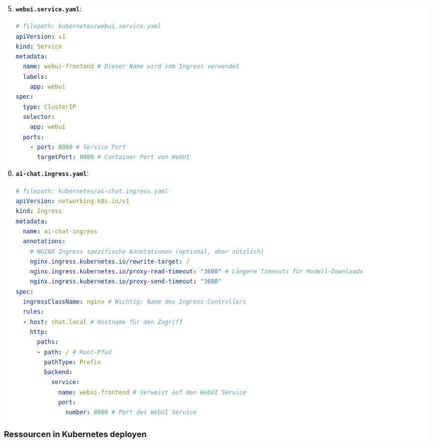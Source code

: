 5.  **`webui.service.yaml`**:
    ```yaml
    # filepath: kubernetes/webui.service.yaml
    apiVersion: v1
    kind: Service
    metadata:
      name: webui-frontend # Dieser Name wird vom Ingress verwendet
      labels:
        app: webui
    spec:
      type: ClusterIP
      selector:
        app: webui
      ports:
        - port: 8080 # Service Port
          targetPort: 8080 # Container Port von WebUI
    ```

6.  **`ai-chat.ingress.yaml`**:
    ```yaml
    # filepath: kubernetes/ai-chat.ingress.yaml
    apiVersion: networking.k8s.io/v1
    kind: Ingress
    metadata:
      name: ai-chat-ingress
      annotations:
        # NGINX Ingress spezifische Annotationen (optional, aber nützlich)
        nginx.ingress.kubernetes.io/rewrite-target: /
        nginx.ingress.kubernetes.io/proxy-read-timeout: "3600" # Längere Timeouts für Modell-Downloads
        nginx.ingress.kubernetes.io/proxy-send-timeout: "3600"
    spec:
      ingressClassName: nginx # Wichtig: Name des Ingress Controllers
      rules:
      - host: chat.local # Hostname für den Zugriff
        http:
          paths:
          - path: / # Root-Pfad
            pathType: Prefix
            backend:
              service:
                name: webui-frontend # Verweist auf den WebUI Service
                port:
                  number: 8080 # Port des WebUI Service
    ```

### Ressourcen in Kubernetes deployen
